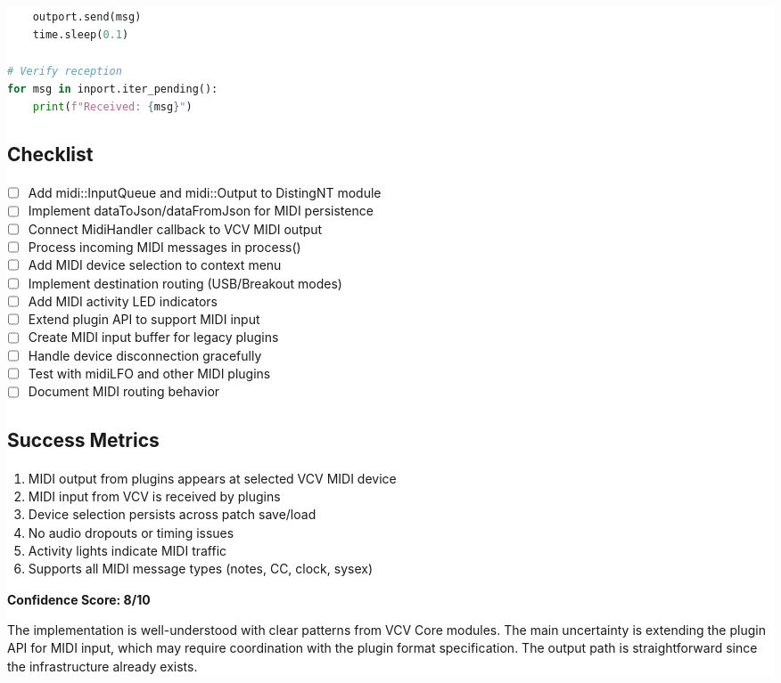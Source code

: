 ```python
    outport.send(msg)
    time.sleep(0.1)
    
# Verify reception
for msg in inport.iter_pending():
    print(f"Received: {msg}")
```

## Checklist

- [ ] Add midi::InputQueue and midi::Output to DistingNT module
- [ ] Implement dataToJson/dataFromJson for MIDI persistence
- [ ] Connect MidiHandler callback to VCV MIDI output
- [ ] Process incoming MIDI messages in process()
- [ ] Add MIDI device selection to context menu
- [ ] Implement destination routing (USB/Breakout modes)
- [ ] Add MIDI activity LED indicators
- [ ] Extend plugin API to support MIDI input
- [ ] Create MIDI input buffer for legacy plugins
- [ ] Handle device disconnection gracefully
- [ ] Test with midiLFO and other MIDI plugins
- [ ] Document MIDI routing behavior

## Success Metrics

1. MIDI output from plugins appears at selected VCV MIDI device
2. MIDI input from VCV is received by plugins
3. Device selection persists across patch save/load
4. No audio dropouts or timing issues
5. Activity lights indicate MIDI traffic
6. Supports all MIDI message types (notes, CC, clock, sysex)

**Confidence Score: 8/10**

The implementation is well-understood with clear patterns from VCV Core modules. The main uncertainty is extending the plugin API for MIDI input, which may require coordination with the plugin format specification. The output path is straightforward since the infrastructure already exists.